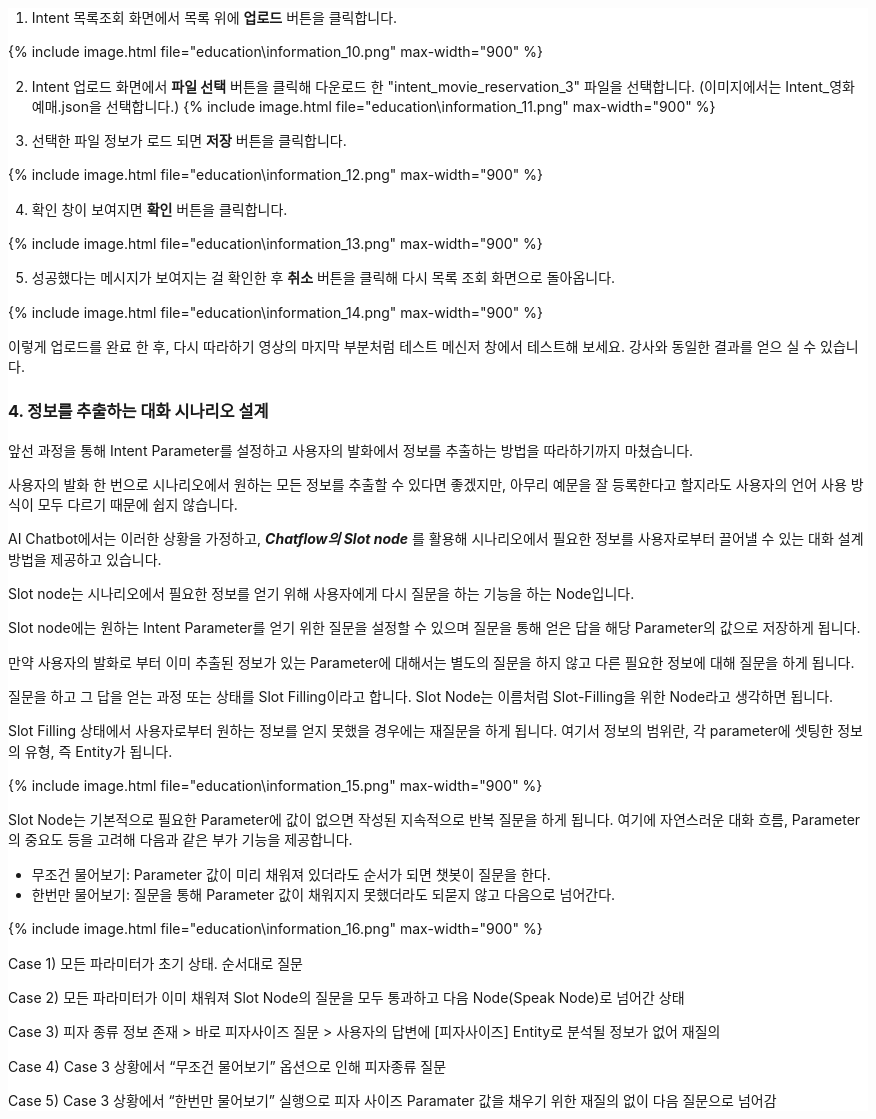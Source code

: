 1) Intent 목록조회 화면에서 목록 위에 **업로드** 버튼을 클릭합니다. 

{% include image.html file="education\information_10.png" max-width="900" %}

2) Intent 업로드 화면에서 **파일 선택** 버튼을 클릭해 다운로드 한 "intent_movie_reservation_3" 파일을 선택합니다. (이미지에서는 Intent_영화 예매.json을 선택합니다.)
{% include image.html file="education\information_11.png" max-width="900" %}

3) 선택한 파일 정보가 로드 되면 **저장** 버튼을 클릭합니다.

{% include image.html file="education\information_12.png" max-width="900" %}

4) 확인 창이 보여지면 **확인** 버튼을 클릭합니다.

{% include image.html file="education\information_13.png" max-width="900" %}

5) 성공했다는 메시지가 보여지는 걸 확인한 후 **취소** 버튼을 클릭해 다시 목록 조회 화면으로 돌아옵니다. 

{% include image.html file="education\information_14.png" max-width="900" %}

이렇게 업로드를 완료 한 후, 다시 따라하기 영상의 마지막 부분처럼 테스트 메신저 창에서 테스트해 보세요. 강사와 동일한 결과를 얻으 실 수 있습니다. 

### 4. 정보를 추출하는 대화 시나리오 설계

앞선 과정을 통해 Intent Parameter를 설정하고 사용자의 발화에서 정보를 추출하는 방법을 따라하기까지 마쳤습니다.

사용자의 발화 한 번으로 시나리오에서 원하는 모든 정보를 추출할 수 있다면 좋겠지만, 아무리 예문을 잘 등록한다고 할지라도 사용자의 언어 사용 방식이 모두 다르기 때문에 쉽지 않습니다.

AI Chatbot에서는 이러한 상황을 가정하고, ***Chatflow의 Slot node*** 를 활용해 시나리오에서 필요한 정보를 사용자로부터 끌어낼 수 있는 대화 설계 방법을 제공하고 있습니다.


Slot node는 시나리오에서 필요한 정보를 얻기 위해 사용자에게 다시 질문을 하는 기능을 하는 Node입니다.

Slot node에는 원하는 Intent Parameter를 얻기 위한 질문을 설정할 수 있으며 질문을 통해 얻은 답을 해당 Parameter의 값으로 저장하게 됩니다.

만약 사용자의 발화로 부터 이미 추출된 정보가 있는 Parameter에 대해서는 별도의 질문을 하지 않고 다른 필요한 정보에 대해 질문을 하게 됩니다.

질문을 하고 그 답을 얻는 과정 또는 상태를 Slot Filling이라고 합니다. Slot Node는 이름처럼 Slot-Filling을 위한 Node라고 생각하면 됩니다.

Slot Filling 상태에서 사용자로부터 원하는 정보를 얻지 못했을 경우에는 재질문을 하게 됩니다. 여기서 정보의 범위란, 각 parameter에 셋팅한 정보의 유형, 즉 Entity가 됩니다.

{% include image.html file="education\information_15.png" max-width="900" %}

Slot Node는 기본적으로 필요한 Parameter에 값이 없으면 작성된 지속적으로 반복 질문을 하게 됩니다. 여기에 자연스러운 대화 흐름, Parameter의 중요도 등을 고려해 다음과 같은 부가 기능을 제공합니다.

 * 무조건 물어보기: Parameter 값이 미리 채워져 있더라도 순서가 되면 챗봇이 질문을 한다.
 * 한번만 물어보기: 질문을 통해 Parameter 값이 채워지지 못했더라도 되묻지 않고 다음으로 넘어간다.

{% include image.html file="education\information_16.png" max-width="900" %}

Case 1)  모든 파라미터가 초기 상태. 순서대로 질문

Case 2)  모든 파라미터가 이미 채워져 Slot Node의 질문을 모두 통과하고 다음 Node(Speak Node)로 넘어간 상태

Case 3)  피자 종류 정보 존재 > 바로 피자사이즈 질문 > 사용자의 답변에 [피자사이즈] Entity로 분석될 정보가 없어 재질의

Case 4)  Case 3 상황에서 “무조건 물어보기” 옵션으로 인해 피자종류 질문

Case 5)  Case 3 상황에서 “한번만 물어보기” 실행으로 피자 사이즈 Paramater 값을 채우기 위한 재질의 없이 다음 질문으로 넘어감
